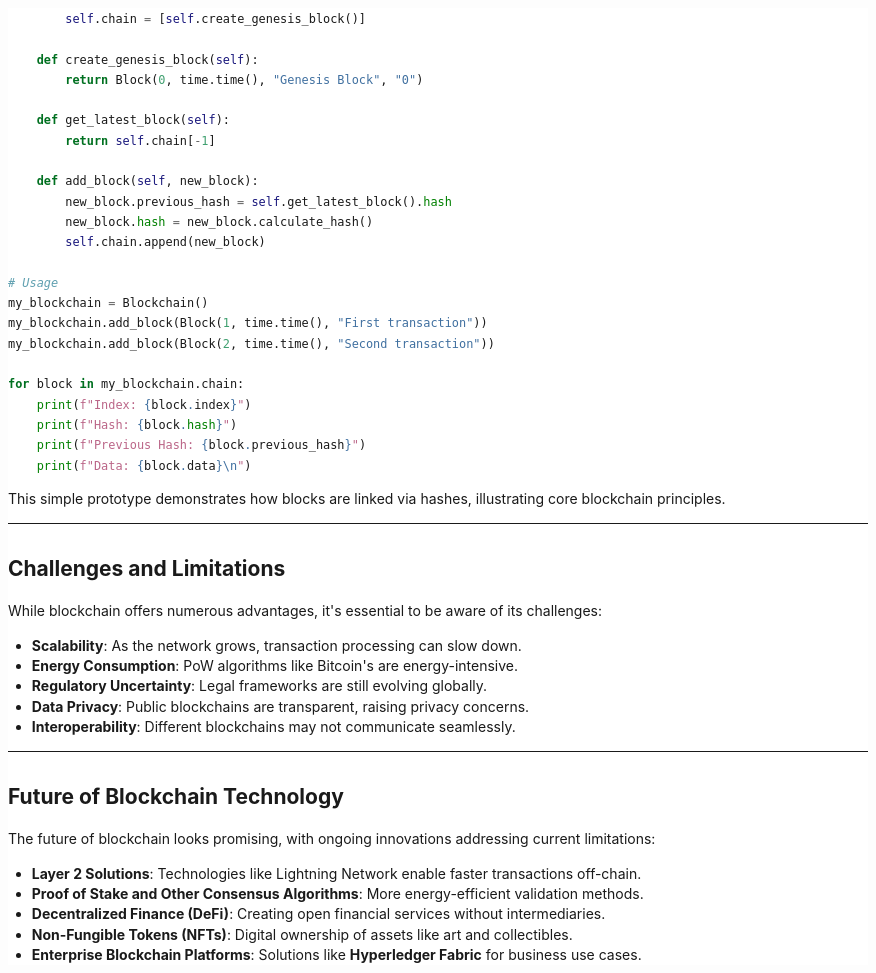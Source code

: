 ```python
        self.chain = [self.create_genesis_block()]

    def create_genesis_block(self):
        return Block(0, time.time(), "Genesis Block", "0")

    def get_latest_block(self):
        return self.chain[-1]

    def add_block(self, new_block):
        new_block.previous_hash = self.get_latest_block().hash
        new_block.hash = new_block.calculate_hash()
        self.chain.append(new_block)

# Usage
my_blockchain = Blockchain()
my_blockchain.add_block(Block(1, time.time(), "First transaction"))
my_blockchain.add_block(Block(2, time.time(), "Second transaction"))

for block in my_blockchain.chain:
    print(f"Index: {block.index}")
    print(f"Hash: {block.hash}")
    print(f"Previous Hash: {block.previous_hash}")
    print(f"Data: {block.data}\n")
```

This simple prototype demonstrates how blocks are linked via hashes, illustrating core blockchain principles.

---

## Challenges and Limitations

While blockchain offers numerous advantages, it's essential to be aware of its challenges:

- **Scalability**: As the network grows, transaction processing can slow down.
- **Energy Consumption**: PoW algorithms like Bitcoin's are energy-intensive.
- **Regulatory Uncertainty**: Legal frameworks are still evolving globally.
- **Data Privacy**: Public blockchains are transparent, raising privacy concerns.
- **Interoperability**: Different blockchains may not communicate seamlessly.

---

## Future of Blockchain Technology

The future of blockchain looks promising, with ongoing innovations addressing current limitations:

- **Layer 2 Solutions**: Technologies like Lightning Network enable faster transactions off-chain.
- **Proof of Stake and Other Consensus Algorithms**: More energy-efficient validation methods.
- **Decentralized Finance (DeFi)**: Creating open financial services without intermediaries.
- **Non-Fungible Tokens (NFTs)**: Digital ownership of assets like art and collectibles.
- **Enterprise Blockchain Platforms**: Solutions like **Hyperledger Fabric** for business use cases.
